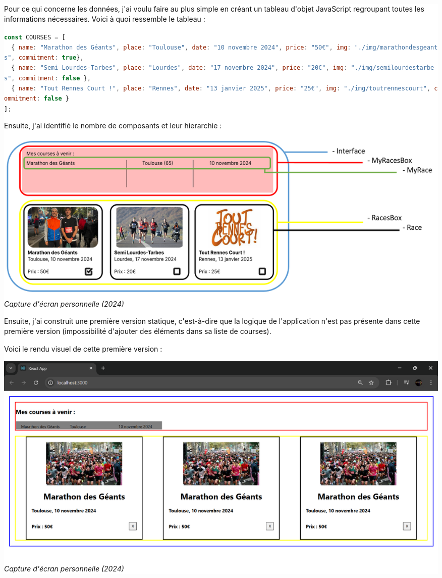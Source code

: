 Pour ce qui concerne les données, j'ai voulu faire au plus simple en créant un tableau d'objet JavaScript regroupant toutes les informations nécessaires. Voici à quoi ressemble le tableau :

```javascript
const COURSES = [
  { name: "Marathon des Géants", place: "Toulouse", date: "10 novembre 2024", price: "50€", img: "./img/marathondesgeants", commitment: true},
  { name: "Semi Lourdes-Tarbes", place: "Lourdes", date: "17 novembre 2024", price: "20€", img: "./img/semilourdestarbes", commitment: false },
  { name: "Tout Rennes Court !", place: "Rennes", date: "13 janvier 2025", price: "25€", img: "./img/toutrennescourt", commitment: false }
];
```

Ensuite, j'ai identifié le nombre de composants et leur hierarchie :

![mes composants](./img/mes-composants.png)*Capture d'écran personnelle (2024)*

Ensuite, j'ai construit une première version statique, c'est-à-dire que la logique de l'application n'est pas présente dans cette première version (impossibilité d'ajouter des éléments dans sa liste de courses).

Voici le rendu visuel de cette première version :

![version statique](./img/version-statique.png)*Capture d'écran personnelle (2024)*
